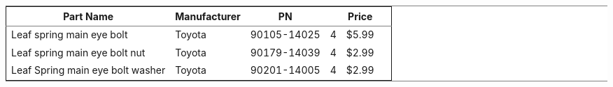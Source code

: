 <table border="2" cellspacing="0" cellpadding="6" rules="groups" frame="hsides">


<colgroup>
<col  class="org-left" />

<col  class="org-left" />

<col  class="org-right" />

<col  class="org-right" />

<col  class="org-left" />

<col  class="org-left" />
</colgroup>
<thead>
<tr>
<th scope="col" class="org-left">Part Name</th>
<th scope="col" class="org-left">Manufacturer</th>
<th scope="col" class="org-right">PN</th>
<th scope="col" class="org-right">&#xa0;</th>
<th scope="col" class="org-left">Price</th>
<th scope="col" class="org-left">&#xa0;</th>
</tr>
</thead>

<tbody>
<tr>
<td class="org-left">Leaf spring main eye bolt</td>
<td class="org-left">Toyota</td>
<td class="org-right">90105-14025</td>
<td class="org-right">4</td>
<td class="org-left">$5.99</td>
<td class="org-left">&#xa0;</td>
</tr>


<tr>
<td class="org-left">Leaf spring main eye bolt nut</td>
<td class="org-left">Toyota</td>
<td class="org-right">90179-14039</td>
<td class="org-right">4</td>
<td class="org-left">$2.99</td>
<td class="org-left">&#xa0;</td>
</tr>


<tr>
<td class="org-left">Leaf Spring main eye bolt washer</td>
<td class="org-left">Toyota</td>
<td class="org-right">90201-14005</td>
<td class="org-right">4</td>
<td class="org-left">$2.99</td>
<td class="org-left">&#xa0;</td>
</tr>
